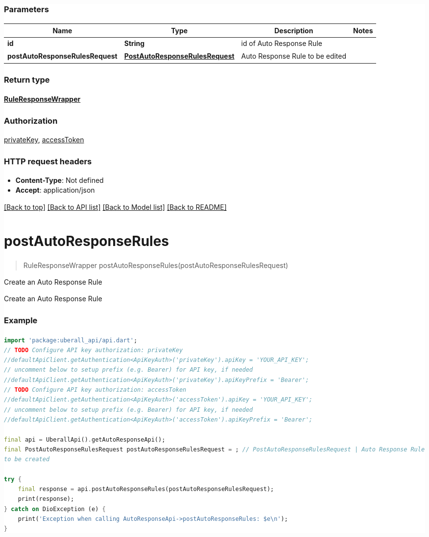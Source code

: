 ### Parameters

Name | Type | Description  | Notes
------------- | ------------- | ------------- | -------------
 **id** | **String**| id of Auto Response Rule | 
 **postAutoResponseRulesRequest** | [**PostAutoResponseRulesRequest**](PostAutoResponseRulesRequest.md)| Auto Response Rule to be edited | 

### Return type

[**RuleResponseWrapper**](RuleResponseWrapper.md)

### Authorization

[privateKey](../README.md#privateKey), [accessToken](../README.md#accessToken)

### HTTP request headers

 - **Content-Type**: Not defined
 - **Accept**: application/json

[[Back to top]](#) [[Back to API list]](../README.md#documentation-for-api-endpoints) [[Back to Model list]](../README.md#documentation-for-models) [[Back to README]](../README.md)

# **postAutoResponseRules**
> RuleResponseWrapper postAutoResponseRules(postAutoResponseRulesRequest)

Create an Auto Response Rule

Create an Auto Response Rule

### Example
```dart
import 'package:uberall_api/api.dart';
// TODO Configure API key authorization: privateKey
//defaultApiClient.getAuthentication<ApiKeyAuth>('privateKey').apiKey = 'YOUR_API_KEY';
// uncomment below to setup prefix (e.g. Bearer) for API key, if needed
//defaultApiClient.getAuthentication<ApiKeyAuth>('privateKey').apiKeyPrefix = 'Bearer';
// TODO Configure API key authorization: accessToken
//defaultApiClient.getAuthentication<ApiKeyAuth>('accessToken').apiKey = 'YOUR_API_KEY';
// uncomment below to setup prefix (e.g. Bearer) for API key, if needed
//defaultApiClient.getAuthentication<ApiKeyAuth>('accessToken').apiKeyPrefix = 'Bearer';

final api = UberallApi().getAutoResponseApi();
final PostAutoResponseRulesRequest postAutoResponseRulesRequest = ; // PostAutoResponseRulesRequest | Auto Response Rule to be created

try {
    final response = api.postAutoResponseRules(postAutoResponseRulesRequest);
    print(response);
} catch on DioException (e) {
    print('Exception when calling AutoResponseApi->postAutoResponseRules: $e\n');
}
```

